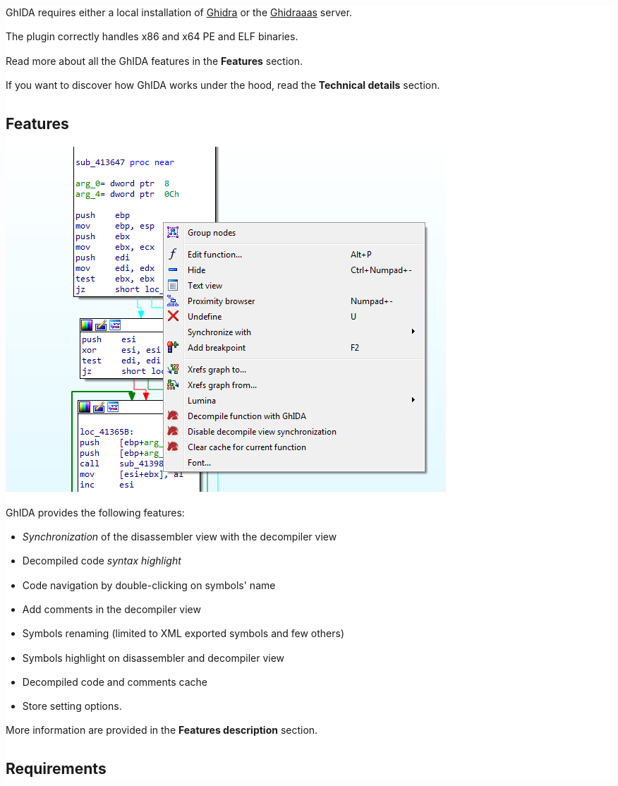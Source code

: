 GhIDA requires either a local installation of [Ghidra](https://ghidra-sre.org/InstallationGuide.html#Install) or the [Ghidraaas](https://github.com/Cisco-Talos/Ghidraaas) server.

The plugin correctly handles x86 and x64 PE and ELF binaries.

Read more about all the GhIDA features in the **Features** section.

If you want to discover how GhIDA works under the hood, read the **Technical details** section.


## Features

![Decompiler settings image](img/ghida_menu.png)

GhIDA provides the following features:
* *Synchronization* of the disassembler view with the decompiler view
* Decompiled code *syntax highlight*
* Code navigation by double-clicking on symbols' name

* Add comments in the decompiler view
* Symbols renaming (limited to XML exported symbols and few others)
* Symbols highlight on disassembler and decompiler view

* Decompiled code and comments cache
* Store setting options.

More information are provided in the **Features description** section.


## Requirements
